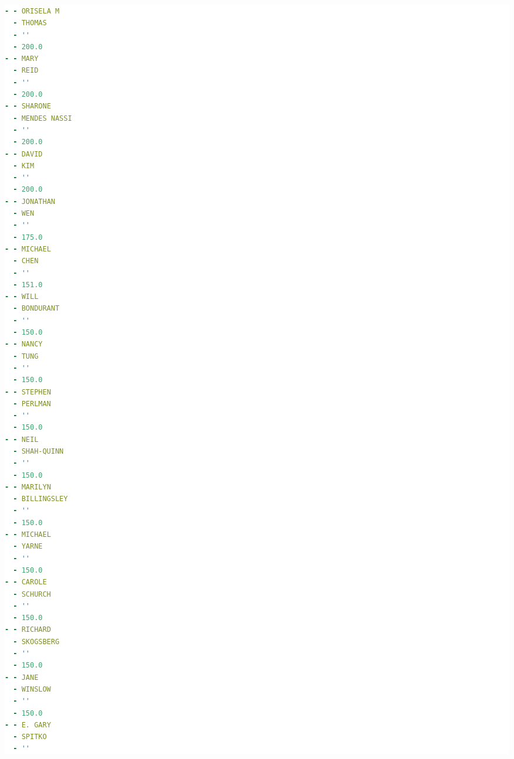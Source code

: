 ```yaml
- - ORISELA M
  - THOMAS
  - ''
  - 200.0
- - MARY
  - REID
  - ''
  - 200.0
- - SHARONE
  - MENDES NASSI
  - ''
  - 200.0
- - DAVID
  - KIM
  - ''
  - 200.0
- - JONATHAN
  - WEN
  - ''
  - 175.0
- - MICHAEL
  - CHEN
  - ''
  - 151.0
- - WILL
  - BONDURANT
  - ''
  - 150.0
- - NANCY
  - TUNG
  - ''
  - 150.0
- - STEPHEN
  - PERLMAN
  - ''
  - 150.0
- - NEIL
  - SHAH-QUINN
  - ''
  - 150.0
- - MARILYN
  - BILLINGSLEY
  - ''
  - 150.0
- - MICHAEL
  - YARNE
  - ''
  - 150.0
- - CAROLE
  - SCHURCH
  - ''
  - 150.0
- - RICHARD
  - SKOGSBERG
  - ''
  - 150.0
- - JANE
  - WINSLOW
  - ''
  - 150.0
- - E. GARY
  - SPITKO
  - ''
```